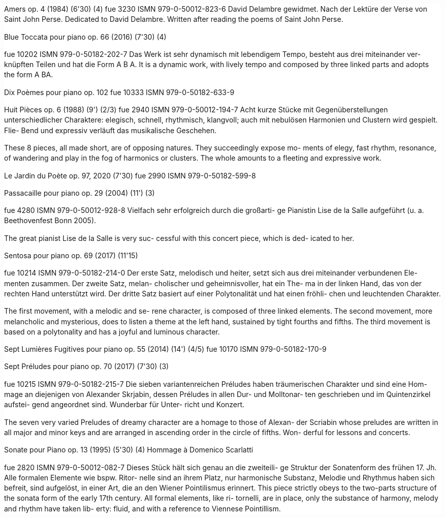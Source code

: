 Amers op. 4 (1984) (6'30) (4) fue 3230 ISMN 979-0-50012-823-6 David Delambre gewidmet. Nach der Lektüre der Verse von Saint John Perse. Dedicated to David Delambre. Written after reading the poems of Saint John Perse.

Blue Toccata pour piano op. 66 (2016) (7'30) (4)

fue 10202 ISMN 979-0-50182-202-7 Das Werk ist sehr dynamisch mit lebendigem Tempo, besteht aus drei miteinander ver- knüpften Teilen und hat die Form A B A. It is a dynamic work, with lively tempo and composed by three linked parts and adopts the form A BA.

Dix Poèmes pour piano op. 102 fue 10333 ISMN 979-0-50182-633-9

Huit Pièces op. 6 (1988) (9') (2/3) fue 2940 ISMN 979-0-50012-194-7 Acht kurze Stücke mit Gegenüberstellungen unterschiedlicher Charaktere: elegisch, schnell, rhythmisch, klangvoll; auch mit nebulösen Harmonien und Clustern wird gespielt. Flie- Bend und expressiv verläuft das musikalische Geschehen.

These 8 pieces, all made short, are of opposing natures. They succeedingly expose mo- ments of elegy, fast rhythm, resonance, of wandering and play in the fog of harmonics or clusters. The whole amounts to a fleeting and expressive work.

Le Jardin du Poète op. 97, 2020 (7'30) fue 2990 ISMN 979-0-50182-599-8

Passacaille pour piano op. 29 (2004) (11') (3)

fue 4280 ISMN 979-0-50012-928-8 Vielfach sehr erfolgreich durch die großarti- ge Pianistin Lise de la Salle aufgeführt (u. a. Beethovenfest Bonn 2005).

The great pianist Lise de la Salle is very suc- cessful with this concert piece, which is ded- icated to her.

Sentosa pour piano op. 69 (2017) (11'15)

fue 10214 ISMN 979-0-50182-214-0 Der erste Satz, melodisch und heiter, setzt sich aus drei miteinander verbundenen Ele- menten zusammen. Der zweite Satz, melan- cholischer und geheimnisvoller, hat ein The- ma in der linken Hand, das von der rechten Hand unterstützt wird. Der dritte Satz basiert auf einer Polytonalität und hat einen fröhli- chen und leuchtenden Charakter.

The first movement, with a melodic and se- rene character, is composed of three linked elements. The second movement, more melancholic and mysterious, does to listen a theme at the left hand, sustained by tight fourths and fifths. The third movement is based on a polytonality and has a joyful and luminous character.

Sept Lumières Fugitives pour piano op. 55 (2014) (14') (4/5) fue 10170 ISMN 979-0-50182-170-9

Sept Préludes pour piano op. 70 (2017) (7'30) (3)

fue 10215 ISMN 979-0-50182-215-7 Die sieben variantenreichen Préludes haben träumerischen Charakter und sind eine Hom- mage an diejenigen von Alexander Skrjabin, dessen Préludes in allen Dur- und Molltonar- ten geschrieben und im Quintenzirkel aufstei- gend angeordnet sind. Wunderbar für Unter- richt und Konzert.

The seven very varied Preludes of dreamy character are a homage to those of Alexan- der Scriabin whose preludes are written in all major and minor keys and are arranged in ascending order in the circle of fifths. Won- derful for lessons and concerts.

Sonate pour Piano op. 13 (1995) (5'30) (4) Hommage à Domenico Scarlatti

fue 2820 ISMN 979-0-50012-082-7 Dieses Stück hält sich genau an die zweiteili- ge Struktur der Sonatenform des frühen 17. Jh. Alle formalen Elemente wie bspw. Ritor- nelle sind an ihrem Platz, nur harmonische Substanz, Melodie und Rhythmus haben sich befreit, sind aufgelöst, in einer Art, die an den Wiener Pointilismus erinnert. This piece strictly obeys to the two-parts structure of the sonata form of the early 17th century. All formal elements, like ri- tornelli, are in place, only the substance of harmony, melody and rhythm have taken lib- erty: fluid, and with a reference to Viennese Pointillism.
